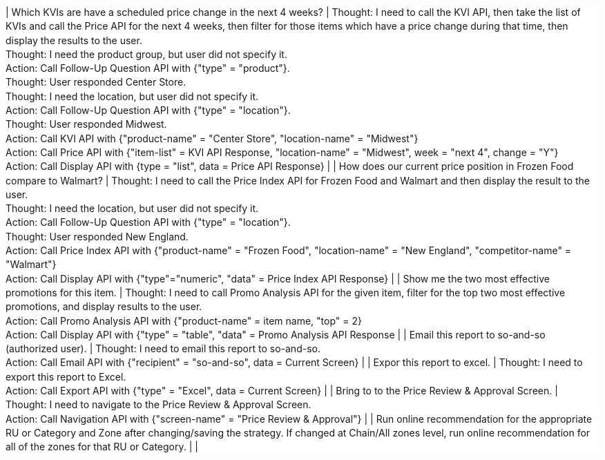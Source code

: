 | Which KVIs are have a scheduled price change in the next 4 weeks?                                                                                                                                                      | Thought: I need to call the KVI API, then take the list of KVIs and call the Price API for the next 4 weeks, then filter for those items which have a price change during that time, then display the results to the user.<br /> Thought: I need the product group, but user did not specify it.<br /> Action: Call Follow-Up Question API with {"type" = "product"}.<br /> Thought: User responded Center Store.<br /> Thought: I need the location, but user did not specify it. <br />Action: Call Follow-Up Question API with {"type" = "location"}.<br /> Thought: User responded Midwest.<br /> Action: Call KVI API with {"product-name" = "Center Store", "location-name" = "Midwest"}<br /> Action: Call Price API with {"item-list" = KVI API Response, "location-name" = "Midwest", week = "next 4", change = "Y"}<br /> Action: Call Display API with {type = "list", data = Price API Response}                                                                   |
| How does our current price position in Frozen Food compare to Walmart?                                                                                                                                                 | Thought: I need to call the Price Index API for Frozen Food and Walmart and then display the result to the user.<br /> Thought: I need the location, but user did not specify it.<br /> Action: Call Follow-Up Question API with {"type" = "location"}.<br /> Thought: User responded New England.<br /> Action: Call Price Index API with {"product-name" = "Frozen Food", "location-name" = "New England", "competitor-name" = "Walmart"}<br /> Action: Call Display API with {"type"="numeric", "data" = Price Index API Response}                                                      |
| Show me the two most effective promotions for this item.                                                                                                                                                               | Thought: I need to call Promo Analysis API for the given item, filter for the top two most effective promotions, and display results to the user.<br /> Action: Call Promo Analysis API with {"product-name" = item name, "top" = 2}<br /> Action: Call Display API with {"type" = "table", "data" = Promo Analysis API Response                                                                                                                                                                               |
| Email this report to so-and-so (authorized user).                                                                                                                                                                      | Thought: I need to email this report to so-and-so.<br /> Action: Call Email API with {"recipient" = "so-and-so", data = Current Screen} |
| Expor this report to excel.                                                                                                                                                                                            | Thought: I need to export this report to Excel.<br /> Action: Call Export API with {"type" = "Excel", data = Current Screen}                                                                                                                                                                                                                                                                                                                                                       |
| Bring to to the Price Review & Approval Screen.                                                                                                                                                                        | Thought: I need to navigate to the Price Review & Approval Screen.<br /> Action: Call Navigation API with {"screen-name" = "Price Review & Approval"}                                                                                                                                                                                                              |
| Run online recommendation for the appropriate RU or Category and Zone after changing/saving the strategy. If changed at Chain/All zones level, run online recommendation for all of the zones for that RU or Category. |                                                                                                                                                                                                                                                                                                                                                                                                                                                                                                                                                                                                                                                                                                                                                                                                                                                                                                                                |